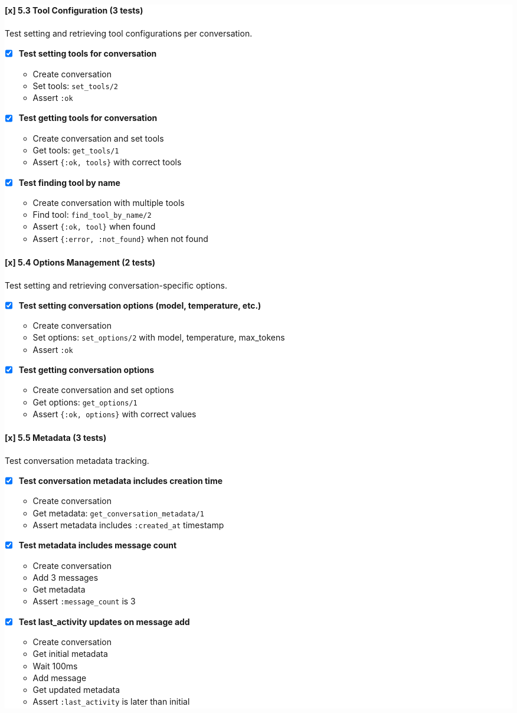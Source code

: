 #### [x] 5.3 Tool Configuration (3 tests)

Test setting and retrieving tool configurations per conversation.

- [x] **Test setting tools for conversation**
  - Create conversation
  - Set tools: `set_tools/2`
  - Assert `:ok`

- [x] **Test getting tools for conversation**
  - Create conversation and set tools
  - Get tools: `get_tools/1`
  - Assert `{:ok, tools}` with correct tools

- [x] **Test finding tool by name**
  - Create conversation with multiple tools
  - Find tool: `find_tool_by_name/2`
  - Assert `{:ok, tool}` when found
  - Assert `{:error, :not_found}` when not found

#### [x] 5.4 Options Management (2 tests)

Test setting and retrieving conversation-specific options.

- [x] **Test setting conversation options (model, temperature, etc.)**
  - Create conversation
  - Set options: `set_options/2` with model, temperature, max_tokens
  - Assert `:ok`

- [x] **Test getting conversation options**
  - Create conversation and set options
  - Get options: `get_options/1`
  - Assert `{:ok, options}` with correct values

#### [x] 5.5 Metadata (3 tests)

Test conversation metadata tracking.

- [x] **Test conversation metadata includes creation time**
  - Create conversation
  - Get metadata: `get_conversation_metadata/1`
  - Assert metadata includes `:created_at` timestamp

- [x] **Test metadata includes message count**
  - Create conversation
  - Add 3 messages
  - Get metadata
  - Assert `:message_count` is 3

- [x] **Test last_activity updates on message add**
  - Create conversation
  - Get initial metadata
  - Wait 100ms
  - Add message
  - Get updated metadata
  - Assert `:last_activity` is later than initial
